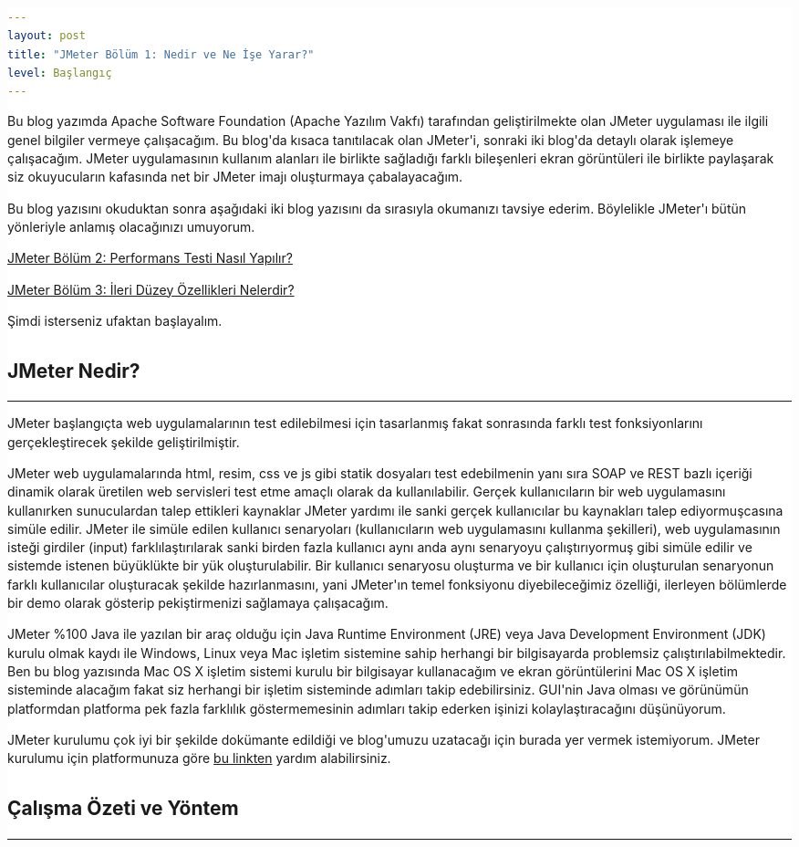 ```yaml
---
layout: post
title: "JMeter Bölüm 1: Nedir ve Ne İşe Yarar?"
level: Başlangıç
---
```


Bu blog yazımda Apache Software Foundation (Apache Yazılım Vakfı) tarafından geliştirilmekte olan JMeter uygulaması ile ilgili genel bilgiler vermeye çalışacağım. Bu blog'da kısaca tanıtılacak olan JMeter'i, sonraki iki blog'da detaylı olarak işlemeye çalışacağım. JMeter uygulamasının kullanım alanları ile birlikte sağladığı farklı bileşenleri ekran görüntüleri ile birlikte paylaşarak siz okuyucuların kafasında net bir JMeter imajı oluşturmaya çabalayacağım.

Bu blog yazısını okuduktan sonra aşağıdaki iki blog yazısını da sırasıyla okumanızı tavsiye ederim. Böylelikle JMeter'ı bütün yönleriyle anlamış olacağınızı umuyorum.

[JMeter Bölüm 2: Performans Testi Nasıl Yapılır?](/jmeter-performans-testi/)

[JMeter Bölüm 3: İleri Düzey Özellikleri Nelerdir?](/jmeter-ileri-duzey-ozellikler/)

Şimdi isterseniz ufaktan başlayalım.

## JMeter Nedir?
___

JMeter başlangıçta web uygulamalarının test edilebilmesi için tasarlanmış fakat sonrasında farklı test fonksiyonlarını gerçekleştirecek şekilde geliştirilmiştir.

JMeter web uygulamalarında html, resim, css ve js gibi statik dosyaları test edebilmenin yanı sıra SOAP ve REST bazlı içeriği dinamik olarak üretilen web servisleri test etme amaçlı olarak da kullanılabilir. Gerçek kullanıcıların bir web uygulamasını kullanırken sunuculardan talep ettikleri kaynaklar JMeter yardımı ile sanki gerçek kullanıcılar bu kaynakları talep ediyormuşcasına simüle edilir. JMeter ile simüle edilen kullanıcı senaryoları (kullanıcıların web uygulamasını kullanma şekilleri), web uygulamasının isteği girdiler (input) farklılaştırılarak sanki birden fazla kullanıcı aynı anda aynı senaryoyu çalıştırıyormuş gibi simüle edilir ve sistemde istenen büyüklükte bir yük oluşturulabilir. Bir kullanıcı senaryosu oluşturma ve bir kullanıcı için oluşturulan senaryonun farklı kullanıcılar oluşturacak şekilde hazırlanmasını, yani JMeter'ın temel fonksiyonu diyebileceğimiz özelliği, ilerleyen bölümlerde bir demo olarak gösterip pekiştirmenizi sağlamaya çalışacağım.

JMeter %100 Java ile yazılan bir araç olduğu için Java Runtime Environment (JRE) veya Java Development Environment (JDK) kurulu olmak kaydı ile Windows, Linux veya Mac işletim sistemine sahip herhangi bir bilgisayarda problemsiz çalıştırılabilmektedir. Ben bu blog yazısında Mac OS X işletim sistemi kurulu bir bilgisayar kullanacağım ve ekran görüntülerini Mac OS X işletim sisteminde alacağım fakat siz herhangi bir işletim sisteminde adımları takip edebilirsiniz. GUI'nin Java olması ve görünümün platformdan platforma pek fazla farklılık göstermemesinin adımları takip ederken işinizi kolaylaştıracağını düşünüyorum.

JMeter kurulumu çok iyi bir şekilde dokümante edildiği ve blog'umuzu uzatacağı için burada yer vermek istemiyorum. JMeter kurulumu için platformunuza göre [bu linkten](http://jmeter.apache.org/usermanual/get-started.html#install) yardım alabilirsiniz.

## Çalışma Özeti ve Yöntem
___
